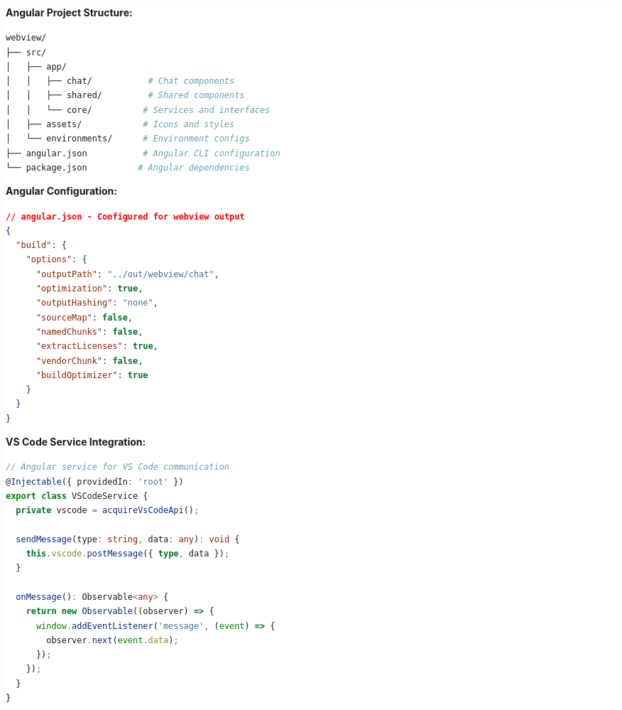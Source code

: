 **Angular Project Structure:**

```bash
webview/
├── src/
│   ├── app/
│   │   ├── chat/           # Chat components
│   │   ├── shared/         # Shared components
│   │   └── core/          # Services and interfaces
│   ├── assets/            # Icons and styles
│   └── environments/      # Environment configs
├── angular.json           # Angular CLI configuration
└── package.json          # Angular dependencies
```

**Angular Configuration:**

```json
// angular.json - Configured for webview output
{
  "build": {
    "options": {
      "outputPath": "../out/webview/chat",
      "optimization": true,
      "outputHashing": "none",
      "sourceMap": false,
      "namedChunks": false,
      "extractLicenses": true,
      "vendorChunk": false,
      "buildOptimizer": true
    }
  }
}
```

**VS Code Service Integration:**

```typescript
// Angular service for VS Code communication
@Injectable({ providedIn: 'root' })
export class VSCodeService {
  private vscode = acquireVsCodeApi();

  sendMessage(type: string, data: any): void {
    this.vscode.postMessage({ type, data });
  }

  onMessage(): Observable<any> {
    return new Observable((observer) => {
      window.addEventListener('message', (event) => {
        observer.next(event.data);
      });
    });
  }
}
```
